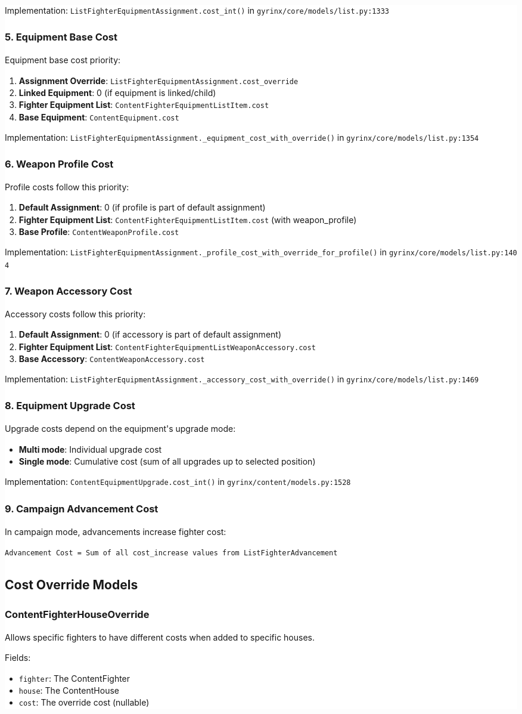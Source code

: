 Implementation: `ListFighterEquipmentAssignment.cost_int()` in `gyrinx/core/models/list.py:1333`

### 5. Equipment Base Cost

Equipment base cost priority:
1. **Assignment Override**: `ListFighterEquipmentAssignment.cost_override`
2. **Linked Equipment**: 0 (if equipment is linked/child)
3. **Fighter Equipment List**: `ContentFighterEquipmentListItem.cost`
4. **Base Equipment**: `ContentEquipment.cost`

Implementation: `ListFighterEquipmentAssignment._equipment_cost_with_override()` in `gyrinx/core/models/list.py:1354`

### 6. Weapon Profile Cost

Profile costs follow this priority:
1. **Default Assignment**: 0 (if profile is part of default assignment)
2. **Fighter Equipment List**: `ContentFighterEquipmentListItem.cost` (with weapon_profile)
3. **Base Profile**: `ContentWeaponProfile.cost`

Implementation: `ListFighterEquipmentAssignment._profile_cost_with_override_for_profile()` in `gyrinx/core/models/list.py:1404`

### 7. Weapon Accessory Cost

Accessory costs follow this priority:
1. **Default Assignment**: 0 (if accessory is part of default assignment)
2. **Fighter Equipment List**: `ContentFighterEquipmentListWeaponAccessory.cost`
3. **Base Accessory**: `ContentWeaponAccessory.cost`

Implementation: `ListFighterEquipmentAssignment._accessory_cost_with_override()` in `gyrinx/core/models/list.py:1469`

### 8. Equipment Upgrade Cost

Upgrade costs depend on the equipment's upgrade mode:
- **Multi mode**: Individual upgrade cost
- **Single mode**: Cumulative cost (sum of all upgrades up to selected position)

Implementation: `ContentEquipmentUpgrade.cost_int()` in `gyrinx/content/models.py:1528`

### 9. Campaign Advancement Cost

In campaign mode, advancements increase fighter cost:
```
Advancement Cost = Sum of all cost_increase values from ListFighterAdvancement
```

## Cost Override Models

### ContentFighterHouseOverride
Allows specific fighters to have different costs when added to specific houses.

Fields:
- `fighter`: The ContentFighter
- `house`: The ContentHouse
- `cost`: The override cost (nullable)
